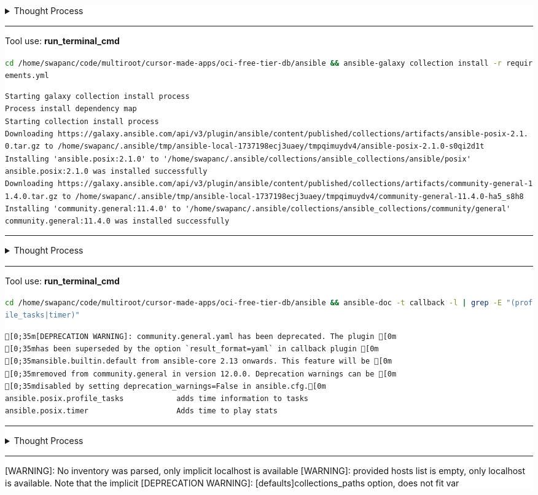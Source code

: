 
<think><details><summary>Thought Process</summary></details></think>

---

Tool use: **run_terminal_cmd**

```bash
cd /home/swapanc/code/multiroot/cursor-made-apps/oci-free-tier-db/ansible && ansible-galaxy collection install -r requirements.yml
```

```
Starting galaxy collection install process
Process install dependency map
Starting collection install process
Downloading https://galaxy.ansible.com/api/v3/plugin/ansible/content/published/collections/artifacts/ansible-posix-2.1.0.tar.gz to /home/swapanc/.ansible/tmp/ansible-local-1737198ecj3uaey/tmpqimuydv4/ansible-posix-2.1.0-s0qi2d1t
Installing 'ansible.posix:2.1.0' to '/home/swapanc/.ansible/collections/ansible_collections/ansible/posix'
ansible.posix:2.1.0 was installed successfully
Downloading https://galaxy.ansible.com/api/v3/plugin/ansible/content/published/collections/artifacts/community-general-11.4.0.tar.gz to /home/swapanc/.ansible/tmp/ansible-local-1737198ecj3uaey/tmpqimuydv4/community-general-11.4.0-ha5_s8h8
Installing 'community.general:11.4.0' to '/home/swapanc/.ansible/collections/ansible_collections/community/general'
community.general:11.4.0 was installed successfully

```

---

<think><details><summary>Thought Process</summary></details></think>

---

Tool use: **run_terminal_cmd**

```bash
cd /home/swapanc/code/multiroot/cursor-made-apps/oci-free-tier-db/ansible && ansible-doc -t callback -l | grep -E "(profile_tasks|timer)"
```

```
[0;35m[DEPRECATION WARNING]: community.general.yaml has been deprecated. The plugin [0m
[0;35mhas been superseded by the option `result_format=yaml` in callback plugin [0m
[0;35mansible.builtin.default from ansible-core 2.13 onwards. This feature will be [0m
[0;35mremoved from community.general in version 12.0.0. Deprecation warnings can be [0m
[0;35mdisabled by setting deprecation_warnings=False in ansible.cfg.[0m
ansible.posix.profile_tasks            adds time information to tasks      
ansible.posix.timer                    Adds time to play stats             

```

---

<think><details><summary>Thought Process</summary></details></think>

---

[WARNING]: No inventory was parsed, only implicit localhost is available
[WARNING]: provided hosts list is empty, only localhost is available. Note that the implicit
[DEPRECATION WARNING]: [defaults]collections_paths option, does not fit var 